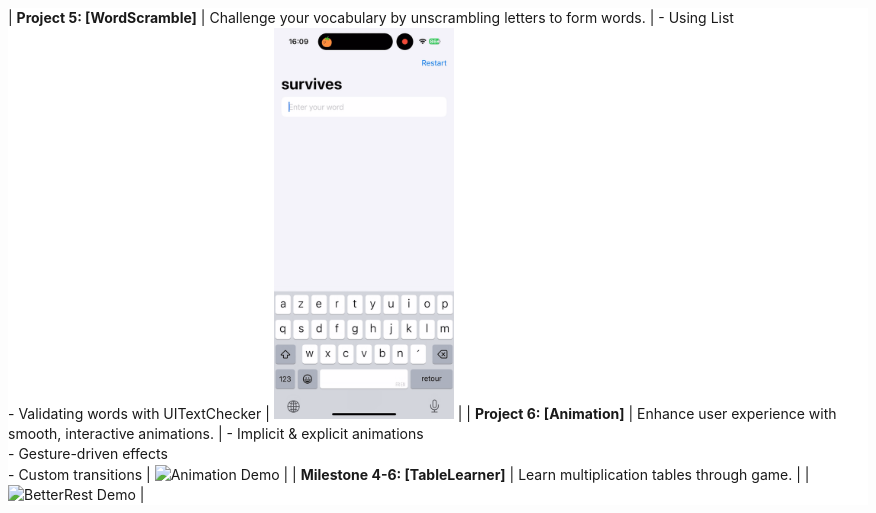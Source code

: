 | **Project 5: [WordScramble]**                | Challenge your vocabulary by unscrambling letters to form words.           | - Using List <br> - Validating words with UITextChecker                 | <img src="assets/Project5_WordScramble.gif" width="180" alt="WordScramble Demo">          |
| **Project 6: [Animation]**                   | Enhance user experience with smooth, interactive animations.               | - Implicit & explicit animations <br> - Gesture-driven effects <br> - Custom transitions               | <img src="assets/Project6_Animation.gif" width="180" alt="Animation Demo">                |
| **Milestone 4-6: [TableLearner]**           | Learn multiplication tables through game.     | | <img src="assets/Milestone4-6_TableLearner.gif" width="180" alt="BetterRest Demo">  |